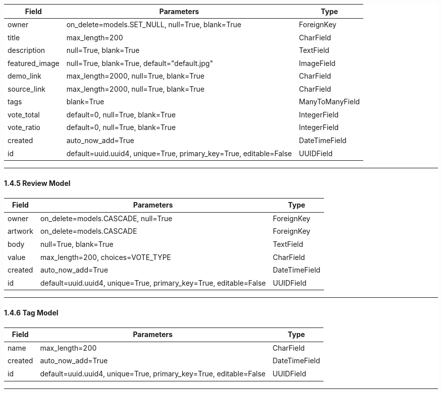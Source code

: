 | Field          | Parameters                                                        | Type            |
| -------------- | ----------------------------------------------------------------- | --------------- |
| owner          | on_delete=models.SET_NULL, null=True, blank=True                  | ForeignKey      |
| title          | max_length=200                                                    | CharField       |
| description    | null=True, blank=True                                             | TextField       |
| featured_image | null=True, blank=True, default="default.jpg"                      | ImageField      |
| demo_link      | max_length=2000, null=True, blank=True                            | CharField       |
| source_link    | max_length=2000, null=True, blank=True                            | CharField       |
| tags           | blank=True                                                        | ManyToManyField |
| vote_total     | default=0, null=True, blank=True                                  | IntegerField    |
| vote_ratio     | default=0, null=True, blank=True                                  | IntegerField    |
| created        | auto_now_add=True                                                 | DateTimeField   |
| id             | default=uuid.uuid4, unique=True, primary_key=True, editable=False | UUIDField       |


---

#### 1.4.5 Review Model

| Field   | Parameters                                                        | Type          |
| ------- | ----------------------------------------------------------------- | ------------- |
| owner   | on_delete=models.CASCADE, null=True                               | ForeignKey    |
| artwork | on_delete=models.CASCADE                                          | ForeignKey    |
| body    | null=True, blank=True                                             | TextField     |
| value   | max_length=200, choices=VOTE_TYPE                                 | CharField     |
| created | auto_now_add=True                                                 | DateTimeField |
| id      | default=uuid.uuid4, unique=True, primary_key=True, editable=False | UUIDField     |


---

#### 1.4.6 Tag Model

| Field   | Parameters                                                        | Type          |
| ------- | ----------------------------------------------------------------- | ------------- |
| name    | max_length=200                                                    | CharField     |
| created | auto_now_add=True                                                 | DateTimeField |
| id      | default=uuid.uuid4, unique=True, primary_key=True, editable=False | UUIDField     |


---
